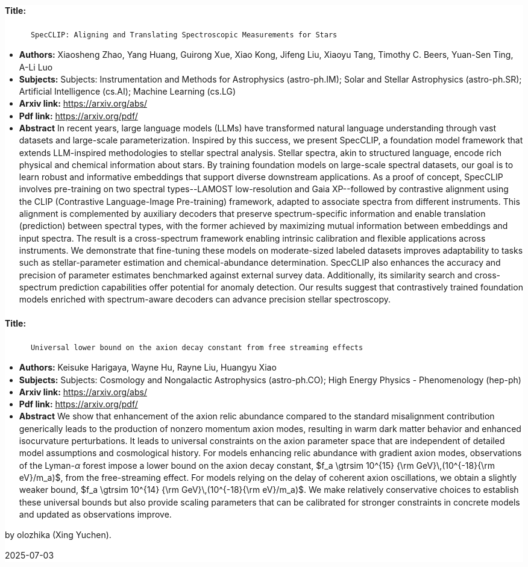 #### Title:
          SpecCLIP: Aligning and Translating Spectroscopic Measurements for Stars
 - **Authors:** Xiaosheng Zhao, Yang Huang, Guirong Xue, Xiao Kong, Jifeng Liu, Xiaoyu Tang, Timothy C. Beers, Yuan-Sen Ting, A-Li Luo
 - **Subjects:** Subjects:
Instrumentation and Methods for Astrophysics (astro-ph.IM); Solar and Stellar Astrophysics (astro-ph.SR); Artificial Intelligence (cs.AI); Machine Learning (cs.LG)
 - **Arxiv link:** https://arxiv.org/abs/
 - **Pdf link:** https://arxiv.org/pdf/
 - **Abstract**
 In recent years, large language models (LLMs) have transformed natural language understanding through vast datasets and large-scale parameterization. Inspired by this success, we present SpecCLIP, a foundation model framework that extends LLM-inspired methodologies to stellar spectral analysis. Stellar spectra, akin to structured language, encode rich physical and chemical information about stars. By training foundation models on large-scale spectral datasets, our goal is to learn robust and informative embeddings that support diverse downstream applications. As a proof of concept, SpecCLIP involves pre-training on two spectral types--LAMOST low-resolution and Gaia XP--followed by contrastive alignment using the CLIP (Contrastive Language-Image Pre-training) framework, adapted to associate spectra from different instruments. This alignment is complemented by auxiliary decoders that preserve spectrum-specific information and enable translation (prediction) between spectral types, with the former achieved by maximizing mutual information between embeddings and input spectra. The result is a cross-spectrum framework enabling intrinsic calibration and flexible applications across instruments. We demonstrate that fine-tuning these models on moderate-sized labeled datasets improves adaptability to tasks such as stellar-parameter estimation and chemical-abundance determination. SpecCLIP also enhances the accuracy and precision of parameter estimates benchmarked against external survey data. Additionally, its similarity search and cross-spectrum prediction capabilities offer potential for anomaly detection. Our results suggest that contrastively trained foundation models enriched with spectrum-aware decoders can advance precision stellar spectroscopy.
#### Title:
          Universal lower bound on the axion decay constant from free streaming effects
 - **Authors:** Keisuke Harigaya, Wayne Hu, Rayne Liu, Huangyu Xiao
 - **Subjects:** Subjects:
Cosmology and Nongalactic Astrophysics (astro-ph.CO); High Energy Physics - Phenomenology (hep-ph)
 - **Arxiv link:** https://arxiv.org/abs/
 - **Pdf link:** https://arxiv.org/pdf/
 - **Abstract**
 We show that enhancement of the axion relic abundance compared to the standard misalignment contribution generically leads to the production of nonzero momentum axion modes, resulting in warm dark matter behavior and enhanced isocurvature perturbations. It leads to universal constraints on the axion parameter space that are independent of detailed model assumptions and cosmological history. For models enhancing relic abundance with gradient axion modes, observations of the Lyman-$\alpha$ forest impose a lower bound on the axion decay constant, $f_a \gtrsim 10^{15} {\rm GeV}\,(10^{-18}{\rm eV}/m_a)$, from the free-streaming effect. For models relying on the delay of coherent axion oscillations, we obtain a slightly weaker bound, $f_a \gtrsim 10^{14} {\rm GeV}\,(10^{-18}{\rm eV}/m_a)$. We make relatively conservative choices to establish these universal bounds but also provide scaling parameters that can be calibrated for stronger constraints in concrete models and updated as observations improve.


by olozhika (Xing Yuchen). 


2025-07-03
